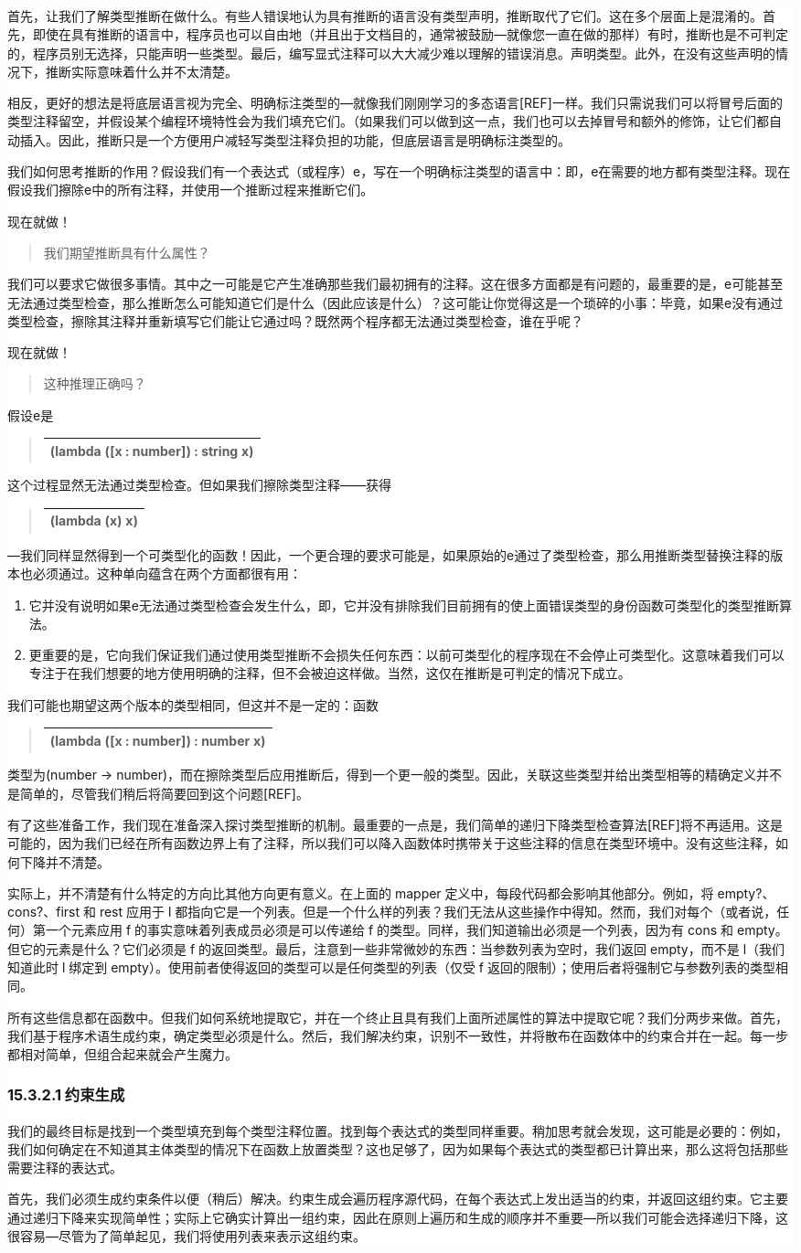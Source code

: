 首先，让我们了解类型推断在做什么。有些人错误地认为具有推断的语言没有类型声明，推断取代了它们。这在多个层面上是混淆的。首先，即使在具有推断的语言中，程序员也可以自由地（并且出于文档目的，通常被鼓励—<wbr>就像您一直在做的那样）有时，推断也是不可判定的，程序员别无选择，只能声明一些类型。最后，编写显式注释可以大大减少难以理解的错误消息。声明类型。此外，在没有这些声明的情况下，推断实际意味着什么并不太清楚。

相反，更好的想法是将底层语言视为完全、明确标注类型的—<wbr>就像我们刚刚学习的多态语言[REF]一样。我们只需说我们可以将冒号后面的类型注释留空，并假设某个编程环境特性会为我们填充它们。（如果我们可以做到这一点，我们也可以去掉冒号和额外的修饰，让它们都自动插入。因此，推断只是一个方便用户减轻写类型注释负担的功能，但底层语言是明确标注类型的。

我们如何思考推断的作用？假设我们有一个表达式（或程序）e，写在一个明确标注类型的语言中：即，e在需要的地方都有类型注释。现在假设我们擦除e中的所有注释，并使用一个推断过程来推断它们。

现在就做！

> 我们期望推断具有什么属性？

我们可以要求它做很多事情。其中之一可能是它产生准确那些我们最初拥有的注释。这在很多方面都是有问题的，最重要的是，e可能甚至无法通过类型检查，那么推断怎么可能知道它们是什么（因此应该是什么）？这可能让你觉得这是一个琐碎的小事：毕竟，如果e没有通过类型检查，擦除其注释并重新填写它们能让它通过吗？既然两个程序都无法通过类型检查，谁在乎呢？

现在就做！

> 这种推理正确吗？

假设e是

> | (lambda ([x : number]) : string x) |
> | --- |

这个过程显然无法通过类型检查。但如果我们擦除类型注释——<wbr>获得

> | (lambda (x) x) |
> | --- |

—<wbr>我们同样显然得到一个可类型化的函数！因此，一个更合理的要求可能是，如果原始的e通过了类型检查，那么用推断类型替换注释的版本也必须通过。这种单向蕴含在两个方面都很有用：

1.  它并没有说明如果e无法通过类型检查会发生什么，即，它并没有排除我们目前拥有的使上面错误类型的身份函数可类型化的类型推断算法。

1.  更重要的是，它向我们保证我们通过使用类型推断不会损失任何东西：以前可类型化的程序现在不会停止可类型化。这意味着我们可以专注于在我们想要的地方使用明确的注释，但不会被迫这样做。当然，这仅在推断是可判定的情况下成立。

我们可能也期望这两个版本的类型相同，但这并不是一定的：函数

> | (lambda ([x : number]) : number x) |
> | --- |

类型为(number -> number)，而在擦除类型后应用推断后，得到一个更一般的类型。因此，关联这些类型并给出类型相等的精确定义并不是简单的，尽管我们稍后将简要回到这个问题[REF]。

有了这些准备工作，我们现在准备深入探讨类型推断的机制。最重要的一点是，我们简单的递归下降类型检查算法[REF]将不再适用。这是可能的，因为我们已经在所有函数边界上有了注释，所以我们可以降入函数体时携带关于这些注释的信息在类型环境中。没有这些注释，如何下降并不清楚。

实际上，并不清楚有什么特定的方向比其他方向更有意义。在上面的 mapper 定义中，每段代码都会影响其他部分。例如，将 empty?、cons?、first 和 rest 应用于 l 都指向它是一个列表。但是一个什么样的列表？我们无法从这些操作中得知。然而，我们对每个（或者说，任何）第一个元素应用 f 的事实意味着列表成员必须是可以传递给 f 的类型。同样，我们知道输出必须是一个列表，因为有 cons 和 empty。但它的元素是什么？它们必须是 f 的返回类型。最后，注意到一些非常微妙的东西：当参数列表为空时，我们返回 empty，而不是 l（我们知道此时 l 绑定到 empty）。使用前者使得返回的类型可以是任何类型的列表（仅受 f 返回的限制）；使用后者将强制它与参数列表的类型相同。

所有这些信息都在函数中。但我们如何系统地提取它，并在一个终止且具有我们上面所述属性的算法中提取它呢？我们分两步来做。首先，我们基于程序术语生成约束，确定类型必须是什么。然后，我们解决约束，识别不一致性，并将散布在函数体中的约束合并在一起。每一步都相对简单，但组合起来就会产生魔力。

### 15.3.2.1 约束生成

我们的最终目标是找到一个类型填充到每个类型注释位置。找到每个表达式的类型同样重要。稍加思考就会发现，这可能是必要的：例如，我们如何确定在不知道其主体类型的情况下在函数上放置类型？这也足够了，因为如果每个表达式的类型都已计算出来，那么这将包括那些需要注释的表达式。

首先，我们必须生成约束条件以便（稍后）解决。约束生成会遍历程序源代码，在每个表达式上发出适当的约束，并返回这组约束。它主要通过递归下降来实现简单性；实际上它确实计算出一组约束，因此在原则上遍历和生成的顺序并不重要—<wbr>所以我们可能会选择递归下降，这很容易—<wbr>尽管为了简单起见，我们将使用列表来表示这组约束。
